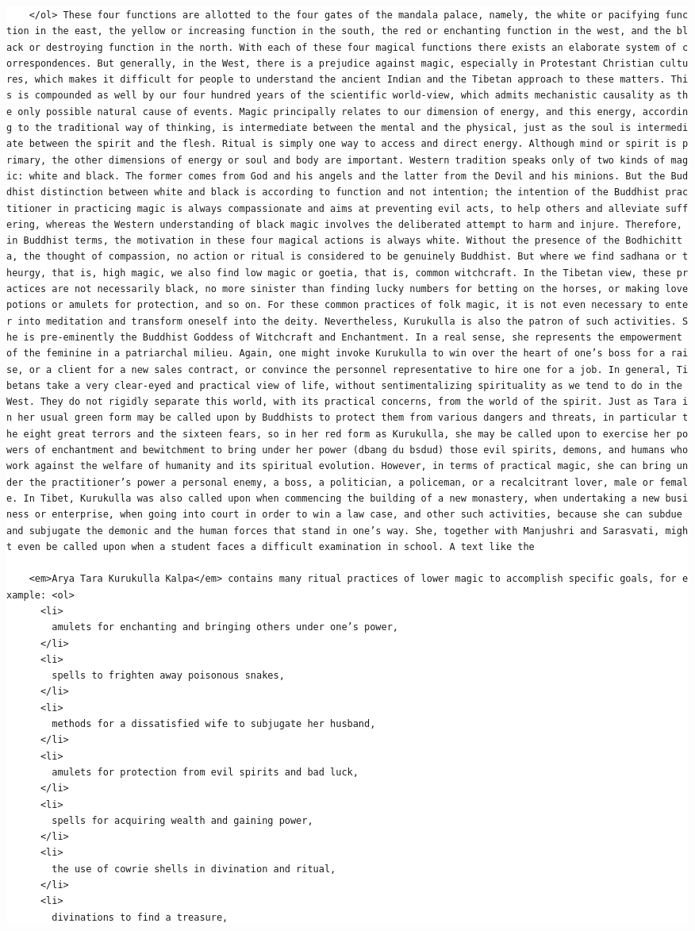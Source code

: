         </ol> These four functions are allotted to the four gates of the mandala palace, namely, the white or pacifying function in the east, the yellow or increasing function in the south, the red or enchanting function in the west, and the black or destroying function in the north. With each of these four magical functions there exists an elaborate system of correspondences. But generally, in the West, there is a prejudice against magic, especially in Protestant Christian cultures, which makes it difficult for people to understand the ancient Indian and the Tibetan approach to these matters. This is compounded as well by our four hundred years of the scientific world-view, which admits mechanistic causality as the only possible natural cause of events. Magic principally relates to our dimension of energy, and this energy, according to the traditional way of thinking, is intermediate between the mental and the physical, just as the soul is intermediate between the spirit and the flesh. Ritual is simply one way to access and direct energy. Although mind or spirit is primary, the other dimensions of energy or soul and body are important. Western tradition speaks only of two kinds of magic: white and black. The former comes from God and his angels and the latter from the Devil and his minions. But the Buddhist distinction between white and black is according to function and not intention; the intention of the Buddhist practitioner in practicing magic is always compassionate and aims at preventing evil acts, to help others and alleviate suffering, whereas the Western understanding of black magic involves the deliberated attempt to harm and injure. Therefore, in Buddhist terms, the motivation in these four magical actions is always white. Without the presence of the Bodhichitta, the thought of compassion, no action or ritual is considered to be genuinely Buddhist. But where we find sadhana or theurgy, that is, high magic, we also find low magic or goetia, that is, common witchcraft. In the Tibetan view, these practices are not necessarily black, no more sinister than finding lucky numbers for betting on the horses, or making love potions or amulets for protection, and so on. For these common practices of folk magic, it is not even necessary to enter into meditation and transform oneself into the deity. Nevertheless, Kurukulla is also the patron of such activities. She is pre-eminently the Buddhist Goddess of Witchcraft and Enchantment. In a real sense, she represents the empowerment of the feminine in a patriarchal milieu. Again, one might invoke Kurukulla to win over the heart of one’s boss for a raise, or a client for a new sales contract, or convince the personnel representative to hire one for a job. In general, Tibetans take a very clear-eyed and practical view of life, without sentimentalizing spirituality as we tend to do in the West. They do not rigidly separate this world, with its practical concerns, from the world of the spirit. Just as Tara in her usual green form may be called upon by Buddhists to protect them from various dangers and threats, in particular the eight great terrors and the sixteen fears, so in her red form as Kurukulla, she may be called upon to exercise her powers of enchantment and bewitchment to bring under her power (dbang du bsdud) those evil spirits, demons, and humans who work against the welfare of humanity and its spiritual evolution. However, in terms of practical magic, she can bring under the practitioner’s power a personal enemy, a boss, a politician, a policeman, or a recalcitrant lover, male or female. In Tibet, Kurukulla was also called upon when commencing the building of a new monastery, when undertaking a new business or enterprise, when going into court in order to win a law case, and other such activities, because she can subdue and subjugate the demonic and the human forces that stand in one’s way. She, together with Manjushri and Sarasvati, might even be called upon when a student faces a difficult examination in school. A text like the 
        
        <em>Arya Tara Kurukulla Kalpa</em> contains many ritual practices of lower magic to accomplish specific goals, for example: <ol>
          <li>
            amulets for enchanting and bringing others under one’s power,
          </li>
          <li>
            spells to frighten away poisonous snakes,
          </li>
          <li>
            methods for a dissatisfied wife to subjugate her husband,
          </li>
          <li>
            amulets for protection from evil spirits and bad luck,
          </li>
          <li>
            spells for acquiring wealth and gaining power,
          </li>
          <li>
            the use of cowrie shells in divination and ritual,
          </li>
          <li>
            divinations to find a treasure,